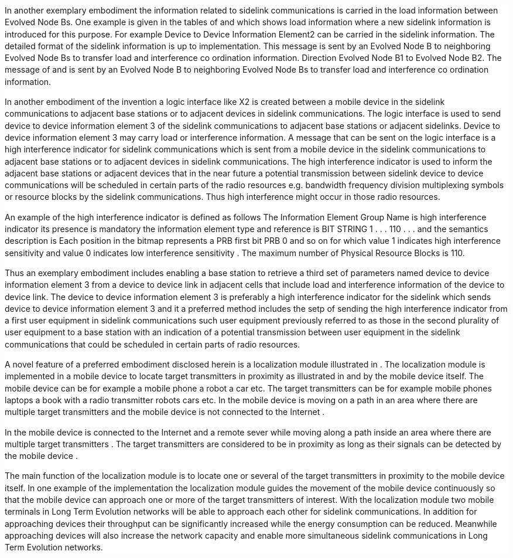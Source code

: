 In another exemplary embodiment the information related to sidelink communications is carried in the load information between Evolved Node Bs. One example is given in the tables of and which shows load information where a new sidelink information is introduced for this purpose. For example Device to Device Information Element2 can be carried in the sidelink information. The detailed format of the sidelink information is up to implementation. This message is sent by an Evolved Node B to neighboring Evolved Node Bs to transfer load and interference co ordination information. Direction Evolved Node B1 to Evolved Node B2. The message of and is sent by an Evolved Node B to neighboring Evolved Node Bs to transfer load and interference co ordination information.

In another embodiment of the invention a logic interface like X2 is created between a mobile device in the sidelink communications to adjacent base stations or to adjacent devices in sidelink communications. The logic interface is used to send device to device information element 3 of the sidelink communications to adjacent base stations or adjacent sidelinks. Device to device information element 3 may carry load or interference information. A message that can be sent on the logic interface is a high interference indicator for sidelink communications which is sent from a mobile device in the sidelink communications to adjacent base stations or to adjacent devices in sidelink communications. The high interference indicator is used to inform the adjacent base stations or adjacent devices that in the near future a potential transmission between sidelink device to device communications will be scheduled in certain parts of the radio resources e.g. bandwidth frequency division multiplexing symbols or resource blocks by the sidelink communications. Thus high interference might occur in those radio resources.

An example of the high interference indicator is defined as follows The Information Element Group Name is high interference indicator its presence is mandatory the information element type and reference is BIT STRING 1 . . . 110 . . . and the semantics description is Each position in the bitmap represents a PRB first bit PRB 0 and so on for which value 1 indicates high interference sensitivity and value 0 indicates low interference sensitivity . The maximum number of Physical Resource Blocks is 110.

Thus an exemplary embodiment includes enabling a base station to retrieve a third set of parameters named device to device information element 3 from a device to device link in adjacent cells that include load and interference information of the device to device link. The device to device information element 3 is preferably a high interference indicator for the sidelink which sends device to device information element 3 and it a preferred method includes the setp of sending the high interference indicator from a first user equipment in sidelink communications such user equipment previously referred to as those in the second plurality of user equipment to a base station with an indication of a potential transmission between user equipment in the sidelink communications that could be scheduled in certain parts of radio resources.

A novel feature of a preferred embodiment disclosed herein is a localization module illustrated in . The localization module is implemented in a mobile device to locate target transmitters in proximity as illustrated in and by the mobile device itself. The mobile device can be for example a mobile phone a robot a car etc. The target transmitters can be for example mobile phones laptops a book with a radio transmitter robots cars etc. In the mobile device is moving on a path in an area where there are multiple target transmitters and the mobile device is not connected to the Internet .

In the mobile device is connected to the Internet and a remote sever while moving along a path inside an area where there are multiple target transmitters . The target transmitters are considered to be in proximity as long as their signals can be detected by the mobile device .

The main function of the localization module is to locate one or several of the target transmitters in proximity to the mobile device itself. In one example of the implementation the localization module guides the movement of the mobile device continuously so that the mobile device can approach one or more of the target transmitters of interest. With the localization module two mobile terminals in Long Term Evolution networks will be able to approach each other for sidelink communications. In addition for approaching devices their throughput can be significantly increased while the energy consumption can be reduced. Meanwhile approaching devices will also increase the network capacity and enable more simultaneous sidelink communications in Long Term Evolution networks.
